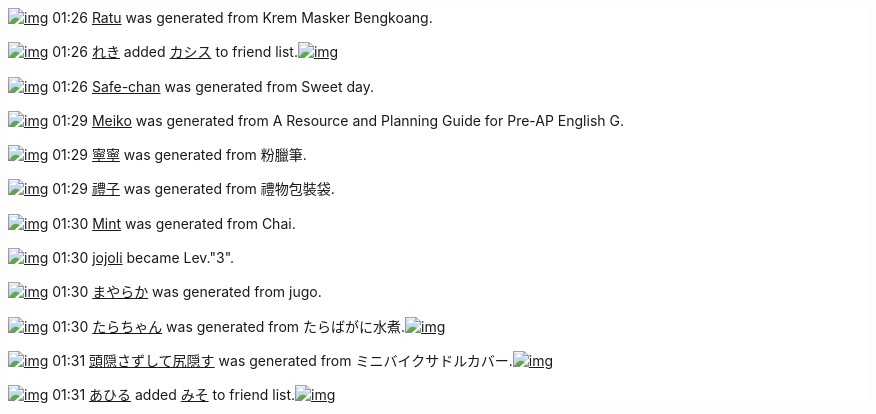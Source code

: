 [![img](http://img534.imageshack.us/img534/435/r8n6.png)](http://www.barcodekanojo.com/kanojo/2687423/Ratu) 01:26 [Ratu](http://www.barcodekanojo.com/kanojo/2687423/Ratu) was generated from Krem Masker Bengkoang.

[![img](http://img842.imageshack.us/img842/3585/2t53.jpg)](http://www.barcodekanojo.com/user/422141/%E3%82%8C%E3%81%8D) 01:26 [れき](http://www.barcodekanojo.com/user/422141/%E3%82%8C%E3%81%8D) added [カシス](http://www.barcodekanojo.com/kanojo/395797/%E3%82%AB%E3%82%B7%E3%82%B9) to friend list.[![img](http://img6.imageshack.us/img6/3909/f03k.png)](http://www.barcodekanojo.com/kanojo/395797/%E3%82%AB%E3%82%B7%E3%82%B9) 

[![img](http://img822.imageshack.us/img822/6264/e693.png)](http://www.barcodekanojo.com/kanojo/2687424/Safe-chan) 01:26 [Safe-chan](http://www.barcodekanojo.com/kanojo/2687424/Safe-chan) was generated from Sweet day.

[![img](http://img833.imageshack.us/img833/307/gcpq.png)](http://www.barcodekanojo.com/kanojo/2687425/Meiko) 01:29 [Meiko](http://www.barcodekanojo.com/kanojo/2687425/Meiko) was generated from A Resource and Planning Guide for Pre-AP English G.

[![img](http://img191.imageshack.us/img191/3200/h3tc.png)](http://www.barcodekanojo.com/kanojo/2687426/%E5%AF%A7%E5%AF%A7) 01:29 [寧寧](http://www.barcodekanojo.com/kanojo/2687426/%E5%AF%A7%E5%AF%A7) was generated from 粉臘筆.

[![img](http://img585.imageshack.us/img585/1399/4qav.png)](http://www.barcodekanojo.com/kanojo/2687427/%E7%A6%AE%E5%AD%90) 01:29 [禮子](http://www.barcodekanojo.com/kanojo/2687427/%E7%A6%AE%E5%AD%90) was generated from 禮物包裝袋.

[![img](http://img855.imageshack.us/img855/9590/fk42.png)](http://www.barcodekanojo.com/kanojo/2687428/Mint) 01:30 [Mint](http://www.barcodekanojo.com/kanojo/2687428/Mint) was generated from Chai.

[![img](http://img811.imageshack.us/img811/2043/avbs.jpg)](http://www.barcodekanojo.com/user/420384/jojoli) 01:30 [jojoli](http://www.barcodekanojo.com/user/420384/jojoli) became Lev."3".

[![img](http://img834.imageshack.us/img834/776/3qur.png)](http://www.barcodekanojo.com/kanojo/2687429/%E3%81%BE%E3%82%84%E3%82%89%E3%81%8B) 01:30 [まやらか](http://www.barcodekanojo.com/kanojo/2687429/%E3%81%BE%E3%82%84%E3%82%89%E3%81%8B) was generated from jugo.

[![img](http://img593.imageshack.us/img593/3513/juai.png)](http://www.barcodekanojo.com/kanojo/2687430/%E3%81%9F%E3%82%89%E3%81%A1%E3%82%83%E3%82%93) 01:30 [たらちゃん](http://www.barcodekanojo.com/kanojo/2687430/%E3%81%9F%E3%82%89%E3%81%A1%E3%82%83%E3%82%93) was generated from たらばがに水煮.[![img](http://img843.imageshack.us/img843/2922/jjkd.jpg)](http://www.barcodekanojo.com/product_images/barcode/5205684/1386865788/50x50x,PE3,P81,P9F,PE3,P82,P89,PE3,P81,PB0,PE3,P81,P8C,PE3,P81,PAB,PE6,PB0,PB4,PE7,P85,PAE.jpg,qw=88,ah=88.pagespeed.ic.Jx3p2SdH5z.jpg) 

[![img](http://img9.imageshack.us/img9/3619/325s.png)](http://www.barcodekanojo.com/kanojo/2687431/%E9%A0%AD%E9%9A%A0%E3%81%95%E3%81%9A%E3%81%97%E3%81%A6%E5%B0%BB%E9%9A%A0%E3%81%99) 01:31 [頭隠さずして尻隠す](http://www.barcodekanojo.com/kanojo/2687431/%E9%A0%AD%E9%9A%A0%E3%81%95%E3%81%9A%E3%81%97%E3%81%A6%E5%B0%BB%E9%9A%A0%E3%81%99) was generated from ミニバイクサドルカバー.[![img](http://img822.imageshack.us/img822/9568/y5y1.jpg)](http://www.barcodekanojo.com/product_images/barcode/5205685/1386865816/50x50x,PE3,P83,P9F,PE3,P83,P8B,PE3,P83,P90,PE3,P82,PA4,PE3,P82,PAF,PE3,P82,PB5,PE3,P83,P89,PE3,P83,PAB,PE3,P82,PAB,PE3,P83,P90,PE3,P83,PBC.jpg,qw=88,ah=88.pagespeed.ic.FhOkyY-_e2.jpg) 

[![img](http://img6.imageshack.us/img6/8435/yo1t.jpg)](http://www.barcodekanojo.com/user/421468/%E3%81%82%E3%81%B2%E3%82%8B) 01:31 [あひる](http://www.barcodekanojo.com/user/421468/%E3%81%82%E3%81%B2%E3%82%8B) added [みそ](http://www.barcodekanojo.com/kanojo/80160/%E3%81%BF%E3%81%9D) to friend list.[![img](http://img841.imageshack.us/img841/6807/5h3c.png)](http://www.barcodekanojo.com/kanojo/80160/%E3%81%BF%E3%81%9D) 
